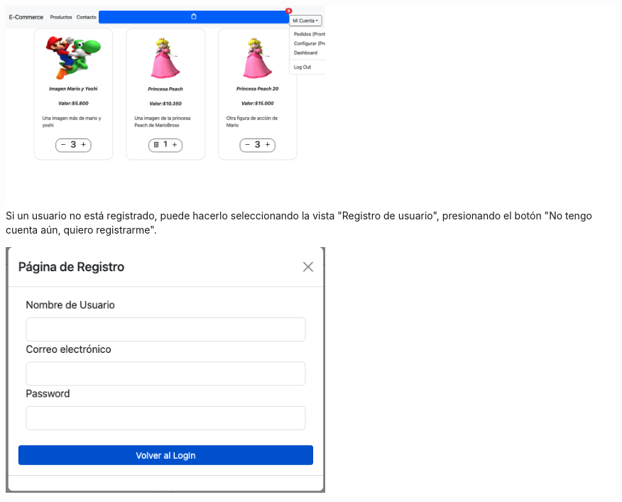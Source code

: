 <img src="./public/My_account_options.png" alt="" width="450px" >

Si un usuario no está registrado, puede hacerlo seleccionando la vista "Registro de usuario", presionando el botón "No tengo cuenta aún, quiero registrarme".

<img src="./public/User_register.png" alt="" width="450px" >
